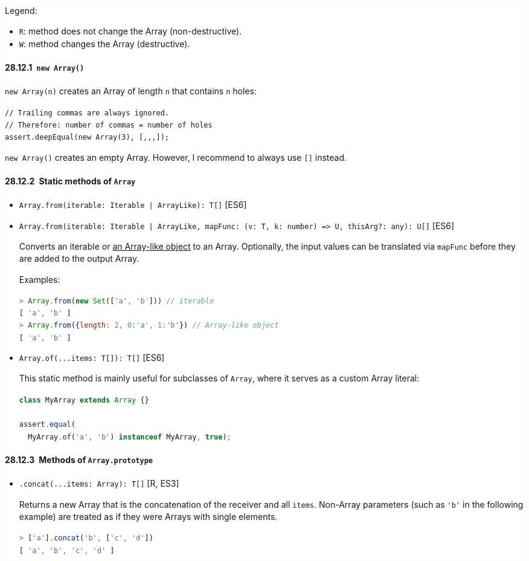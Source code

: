 Legend:

- `R`: method does not change the Array (non-destructive).
- `W`: method changes the Array (destructive).

#### 28.12.1 `new Array()`

`new Array(n)` creates an Array of length `n` that contains `n` holes:

```
// Trailing commas are always ignored.
// Therefore: number of commas = number of holes
assert.deepEqual(new Array(3), [,,,]);
```

`new Array()` creates an empty Array. However, I recommend to always use `[]` instead.

#### 28.12.2 Static methods of `Array`

- `Array.from(iterable: Iterable | ArrayLike): T[]` [ES6]

- `Array.from(iterable: Iterable | ArrayLike, mapFunc: (v: T, k: number) => U, thisArg?: any): U[]` [ES6]

  Converts an iterable or [an Array-like object](https://exploringjs.com/impatient-js/ch_arrays.html#array-like-objects) to an Array. Optionally, the input values can be translated via `mapFunc` before they are added to the output Array.

  Examples:

  ```js
  > Array.from(new Set(['a', 'b'])) // iterable
  [ 'a', 'b' ]
  > Array.from({length: 2, 0:'a', 1:'b'}) // Array-like object
  [ 'a', 'b' ]
  ```

- `Array.of(...items: T[]): T[]` [ES6]

  This static method is mainly useful for subclasses of `Array`, where it serves as a custom Array literal:

  ```js
  class MyArray extends Array {}
  
  assert.equal(
    MyArray.of('a', 'b') instanceof MyArray, true);
  ```

#### 28.12.3 Methods of `Array.prototype`

- `.concat(...items: Array): T[]` [R, ES3]

  Returns a new Array that is the concatenation of the receiver and all `items`. Non-Array parameters (such as `'b'` in the following example) are treated as if they were Arrays with single elements.

  ```js
  > ['a'].concat('b', ['c', 'd'])
  [ 'a', 'b', 'c', 'd' ]
  ```


  [n: number]: T;